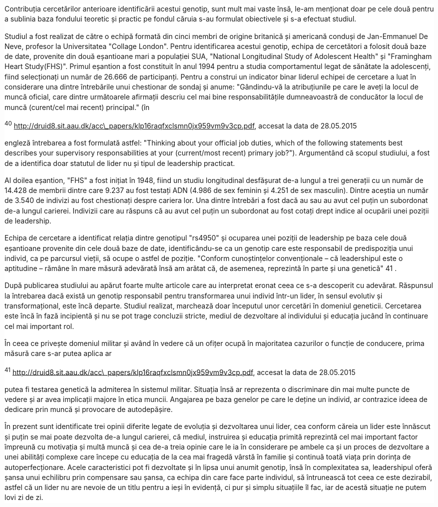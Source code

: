 Contribuția cercetărilor anterioare identificării acestui genotip, sunt mult mai vaste însă, le-am menționat doar pe cele două pentru a sublinia baza fondului teoretic și practic pe fondul căruia s-au formulat obiectivele și s-a efectuat studiul.

Studiul a fost realizat de către o echipă formată din cinci membri de origine britanică și americană conduși de Jan-Emmanuel De Neve, profesor la Universitatea "Collage London". Pentru identificarea acestui genotip, echipa de cercetători a folosit două baze de date, provenite din două eșantioane mari a populației SUA, "National Longitudinal Study of Adolescent Health" și "Framingham Heart Study(FHS)". Primul eșantion a fost constituit în anul 1994 pentru a studia comportamentul legat de sănătate la adolescenți, fiind selecționați un număr de 26.666 de participanți. Pentru a construi un indicator binar liderul echipei de cercetare a luat în considerare una dintre întrebările unui chestionar de sondaj și anume: "Gândindu-vă la atribuțiunile pe care le aveți la locul de muncă oficial, care dintre următoarele afirmații descriu cel mai bine responsabilitățile dumneavoastră de conducător la locul de muncă (curent/cel mai recent) principal." (în

<sup>40</sup> http://druid8.sit.aau.dk/acc\_papers/klp16raqfxclsmn0jx959vm9v3cp.pdf, accesat la data de 28.05.2015

engleză întrebarea a fost formulată astfel: "Thinking about your official job duties, which of the following statements best describes your supervisory responsabilities at your (current/most recent) primary job?"). Argumentând că scopul studiului, a fost de a identifica doar statutul de lider nu și tipul de leadership practicat.

Al doilea eșantion, "FHS" a fost inițiat în 1948, fiind un studiu longitudinal desfășurat de-a lungul a trei generații cu un număr de 14.428 de membrii dintre care 9.237 au fost testați ADN (4.986 de sex feminin și 4.251 de sex masculin). Dintre aceștia un număr de 3.540 de indivizi au fost chestionați despre cariera lor. Una dintre întrebări a fost dacă au sau au avut cel puțin un subordonat de-a lungul carierei. Indivizii care au răspuns că au avut cel puțin un subordonat au fost cotați drept indice al ocupării unei poziții de leadership.

Echipa de cercetare a identificat relația dintre genotipul "rs4950" și ocuparea unei poziții de leadership pe baza cele două eșantioane provenite din cele două baze de date, identificându-se ca un genotip care este responsabil de predispoziția unui individ, ca pe parcursul vieții, să ocupe o astfel de poziție. "Conform cunoștințelor convenționale – că leadershipul este o aptitudine – rămâne în mare măsură adevărată însă am arătat că, de asemenea, reprezintă în parte și una genetică" 41 .

După publicarea studiului au apărut foarte multe articole care au interpretat eronat ceea ce s-a descoperit cu adevărat. Răspunsul la întrebarea dacă există un genotip responsabil pentru transformarea unui individ într-un lider, în sensul evolutiv și transformațional, este încă departe. Studiul realizat, marchează doar începutul unor cercetări în domeniul geneticii. Cercetarea este încă în fază incipientă și nu se pot trage concluzii stricte, mediul de dezvoltare al individului și educația jucând în continuare cel mai important rol.

În ceea ce privește domeniul militar și având în vedere că un ofițer ocupă în majoritatea cazurilor o funcție de conducere, prima măsură care s-ar putea aplica ar

<sup>41</sup> http://druid8.sit.aau.dk/acc\_papers/klp16raqfxclsmn0jx959vm9v3cp.pdf, accesat la data de 28.05.2015

putea fi testarea genetică la admiterea în sistemul militar. Situația însă ar reprezenta o discriminare din mai multe puncte de vedere și ar avea implicații majore în etica muncii. Angajarea pe baza genelor pe care le deține un individ, ar contrazice ideea de dedicare prin muncă și provocare de autodepășire.

În prezent sunt identificate trei opinii diferite legate de evoluția și dezvoltarea unui lider, cea conform căreia un lider este înnăscut și puțin se mai poate dezvolta de-a lungul carierei, că mediul, instruirea și educația primită reprezintă cel mai important factor împreună cu motivația și multă muncă și cea de-a treia opinie care le ia în considerare pe ambele ca și un proces de dezvoltare a unei abilități complexe care începe cu educația de la cea mai fragedă vârstă în familie și continuă toată viața prin dorința de autoperfecționare. Acele caracteristici pot fi dezvoltate și în lipsa unui anumit genotip, însă în complexitatea sa, leadershipul oferă șansa unui echilibru prin compensare sau șansa, ca echipa din care face parte individul, să întrunească tot ceea ce este dezirabil, astfel că un lider nu are nevoie de un titlu pentru a ieși în evidență, ci pur și simplu situațiile îl fac, iar de acestă situație ne putem lovi zi de zi.
